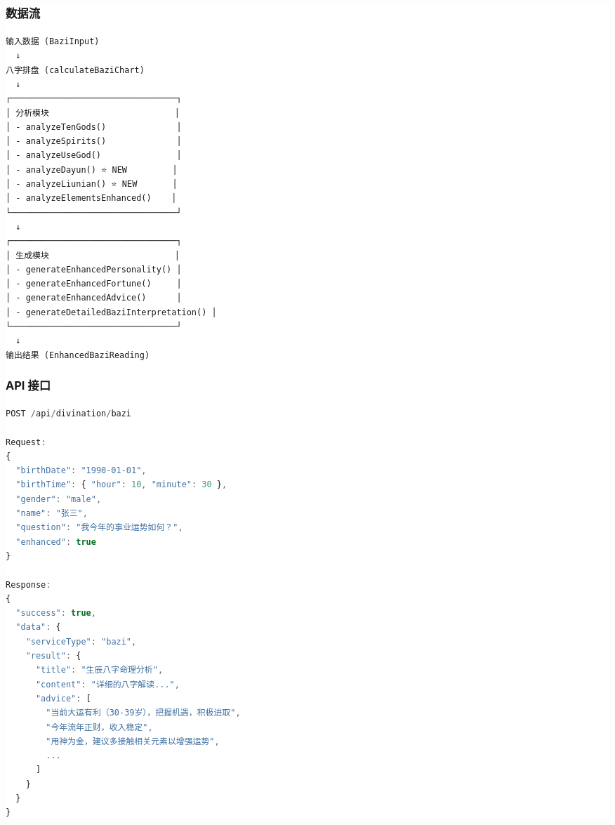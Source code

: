 ### 数据流
```
输入数据 (BaziInput)
  ↓
八字排盘 (calculateBaziChart)
  ↓
┌─────────────────────────────────┐
│ 分析模块                         │
│ - analyzeTenGods()              │
│ - analyzeSpirits()              │
│ - analyzeUseGod()               │
│ - analyzeDayun() ⭐ NEW         │
│ - analyzeLiunian() ⭐ NEW       │
│ - analyzeElementsEnhanced()    │
└─────────────────────────────────┘
  ↓
┌─────────────────────────────────┐
│ 生成模块                         │
│ - generateEnhancedPersonality() │
│ - generateEnhancedFortune()     │
│ - generateEnhancedAdvice()      │
│ - generateDetailedBaziInterpretation() │
└─────────────────────────────────┘
  ↓
输出结果 (EnhancedBaziReading)
```

### API 接口
```typescript
POST /api/divination/bazi

Request:
{
  "birthDate": "1990-01-01",
  "birthTime": { "hour": 10, "minute": 30 },
  "gender": "male",
  "name": "张三",
  "question": "我今年的事业运势如何？",
  "enhanced": true
}

Response:
{
  "success": true,
  "data": {
    "serviceType": "bazi",
    "result": {
      "title": "生辰八字命理分析",
      "content": "详细的八字解读...",
      "advice": [
        "当前大运有利（30-39岁），把握机遇，积极进取",
        "今年流年正财，收入稳定",
        "用神为金，建议多接触相关元素以增强运势",
        ...
      ]
    }
  }
}
```

